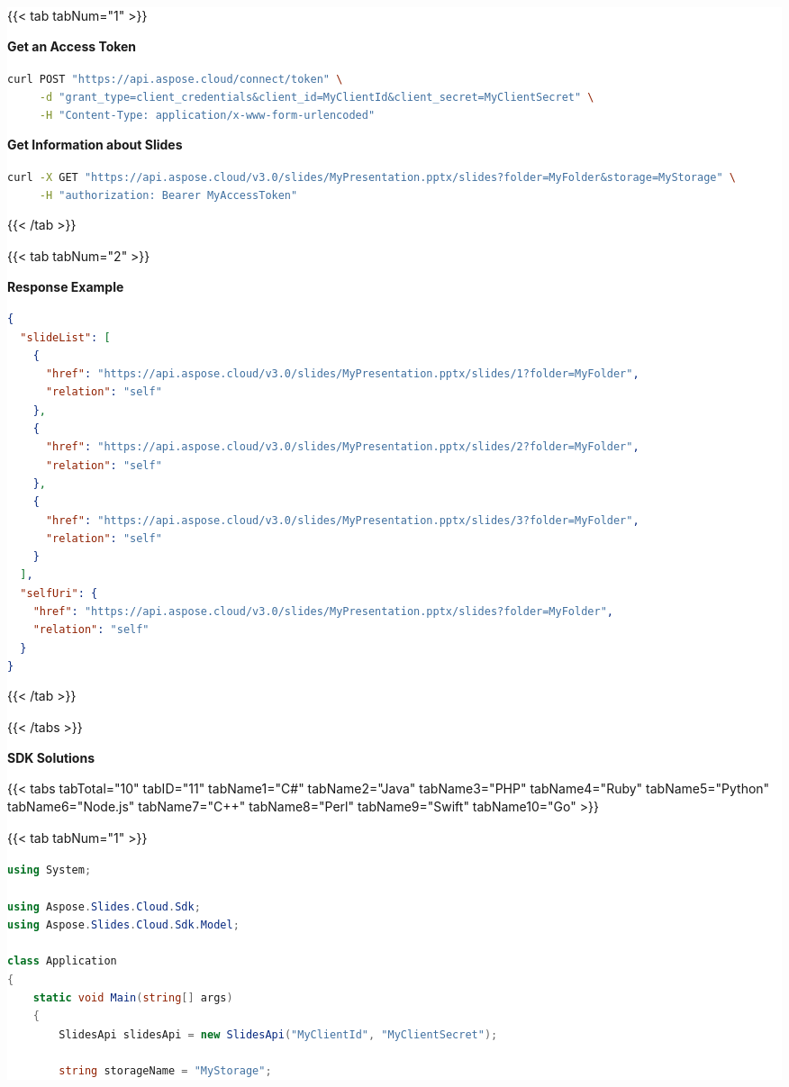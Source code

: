 {{< tab tabNum="1" >}}

**Get an Access Token**

```sh
curl POST "https://api.aspose.cloud/connect/token" \
     -d "grant_type=client_credentials&client_id=MyClientId&client_secret=MyClientSecret" \
     -H "Content-Type: application/x-www-form-urlencoded"
```

**Get Information about Slides**

```sh
curl -X GET "https://api.aspose.cloud/v3.0/slides/MyPresentation.pptx/slides?folder=MyFolder&storage=MyStorage" \
     -H "authorization: Bearer MyAccessToken"
```

{{< /tab >}}

{{< tab tabNum="2" >}}

**Response Example**

```json
{
  "slideList": [
    {
      "href": "https://api.aspose.cloud/v3.0/slides/MyPresentation.pptx/slides/1?folder=MyFolder",
      "relation": "self"
    },
    {
      "href": "https://api.aspose.cloud/v3.0/slides/MyPresentation.pptx/slides/2?folder=MyFolder",
      "relation": "self"
    },
    {
      "href": "https://api.aspose.cloud/v3.0/slides/MyPresentation.pptx/slides/3?folder=MyFolder",
      "relation": "self"
    }
  ],
  "selfUri": {
    "href": "https://api.aspose.cloud/v3.0/slides/MyPresentation.pptx/slides?folder=MyFolder",
    "relation": "self"
  }
}
```

{{< /tab >}}

{{< /tabs >}}

**SDK Solutions**

{{< tabs tabTotal="10" tabID="11" tabName1="C#" tabName2="Java" tabName3="PHP" tabName4="Ruby" tabName5="Python" tabName6="Node.js" tabName7="C++" tabName8="Perl" tabName9="Swift" tabName10="Go" >}}

{{< tab tabNum="1" >}}

```csharp
using System;

using Aspose.Slides.Cloud.Sdk;
using Aspose.Slides.Cloud.Sdk.Model;

class Application
{
    static void Main(string[] args)
    {
        SlidesApi slidesApi = new SlidesApi("MyClientId", "MyClientSecret");

        string storageName = "MyStorage";
```